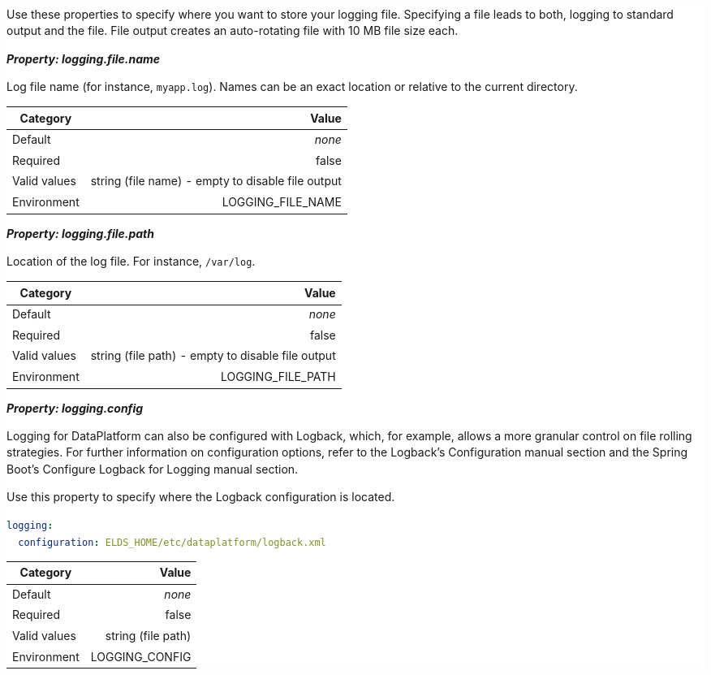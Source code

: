 
Use these properties to specify where you want to store your logging file. Specifying a file leads to both, logging to standard output and the file.
File output creates an auto-rotating file with 10 MB file size each.


***Property: logging.file.name***

Log file name (for instance, `myapp.log`). Names can be an exact location or relative to the current directory.

| Category | Value |
|--- | ---: |
| Default | *none* |
| Required | false |
| Valid values | string (file name) - empty to disable file output |
| Environment | LOGGING_FILE_NAME |

***Property: logging.file.path***

Location of the log file. For instance, `/var/log`.

| Category | Value |
|--- | ---: |
| Default | *none* |
| Required | false |
| Valid values | string (file path) - empty to disable file output |
| Environment | LOGGING_FILE_PATH |

***Property: logging.config***

Logging for DataPlatform can also be configured with Logback, which, for example, allows a more granular control on file rolling strategies. For further information on configuration options, refer to the Logback’s Configuration manual section and the Spring Boot’s Configure Logback for Logging manual section.

Use this property to specify where the Logback configuration is located.

```yaml
logging:
  configuration: ELDS_HOME/etc/dataplatform/logback.xml
```


| Category | Value |
|--- | ---: |
| Default | *none* |
| Required | false |
| Valid values | string (file path) |
| Environment | LOGGING_CONFIG |
